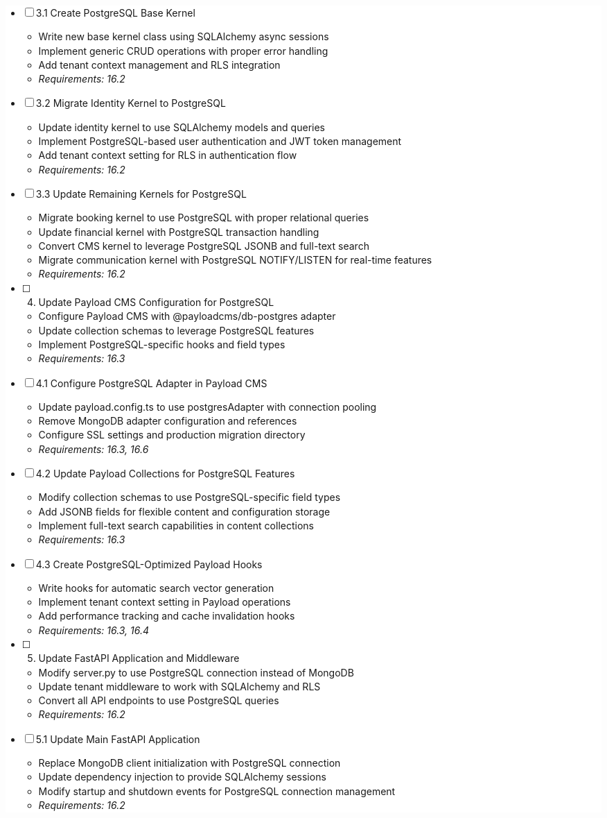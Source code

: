 - [ ] 3.1 Create PostgreSQL Base Kernel
  - Write new base kernel class using SQLAlchemy async sessions
  - Implement generic CRUD operations with proper error handling
  - Add tenant context management and RLS integration
  - _Requirements: 16.2_

- [ ] 3.2 Migrate Identity Kernel to PostgreSQL
  - Update identity kernel to use SQLAlchemy models and queries
  - Implement PostgreSQL-based user authentication and JWT token management
  - Add tenant context setting for RLS in authentication flow
  - _Requirements: 16.2_

- [ ] 3.3 Update Remaining Kernels for PostgreSQL
  - Migrate booking kernel to use PostgreSQL with proper relational queries
  - Update financial kernel with PostgreSQL transaction handling
  - Convert CMS kernel to leverage PostgreSQL JSONB and full-text search
  - Migrate communication kernel with PostgreSQL NOTIFY/LISTEN for real-time features
  - _Requirements: 16.2_

- [ ] 4. Update Payload CMS Configuration for PostgreSQL
  - Configure Payload CMS with @payloadcms/db-postgres adapter
  - Update collection schemas to leverage PostgreSQL features
  - Implement PostgreSQL-specific hooks and field types
  - _Requirements: 16.3_

- [ ] 4.1 Configure PostgreSQL Adapter in Payload CMS
  - Update payload.config.ts to use postgresAdapter with connection pooling
  - Remove MongoDB adapter configuration and references
  - Configure SSL settings and production migration directory
  - _Requirements: 16.3, 16.6_

- [ ] 4.2 Update Payload Collections for PostgreSQL Features
  - Modify collection schemas to use PostgreSQL-specific field types
  - Add JSONB fields for flexible content and configuration storage
  - Implement full-text search capabilities in content collections
  - _Requirements: 16.3_

- [ ] 4.3 Create PostgreSQL-Optimized Payload Hooks
  - Write hooks for automatic search vector generation
  - Implement tenant context setting in Payload operations
  - Add performance tracking and cache invalidation hooks
  - _Requirements: 16.3, 16.4_

- [ ] 5. Update FastAPI Application and Middleware
  - Modify server.py to use PostgreSQL connection instead of MongoDB
  - Update tenant middleware to work with SQLAlchemy and RLS
  - Convert all API endpoints to use PostgreSQL queries
  - _Requirements: 16.2_

- [ ] 5.1 Update Main FastAPI Application
  - Replace MongoDB client initialization with PostgreSQL connection
  - Update dependency injection to provide SQLAlchemy sessions
  - Modify startup and shutdown events for PostgreSQL connection management
  - _Requirements: 16.2_
